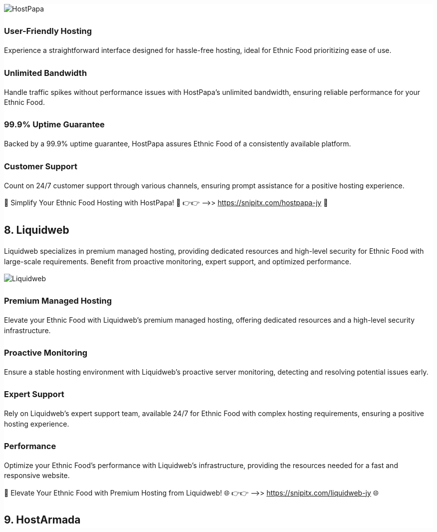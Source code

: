 ![HostPapa](https://i.imgur.com/ouDTkvl.jpeg "HostPapa Hosting")

### User-Friendly Hosting
Experience a straightforward interface designed for hassle-free hosting, ideal for Ethnic Food prioritizing ease of use.

### Unlimited Bandwidth
Handle traffic spikes without performance issues with HostPapa’s unlimited bandwidth, ensuring reliable performance for your Ethnic Food.

### 99.9% Uptime Guarantee
Backed by a 99.9% uptime guarantee, HostPapa assures Ethnic Food of a consistently available platform.

### Customer Support
Count on 24/7 customer support through various channels, ensuring prompt assistance for a positive hosting experience.

🌈 Simplify Your Ethnic Food Hosting with HostPapa! 🚀
👉👉 -->> https://snipitx.com/hostpapa-jy 🚀

## 8. Liquidweb

Liquidweb specializes in premium managed hosting, providing dedicated resources and high-level security for Ethnic Food with large-scale requirements. Benefit from proactive monitoring, expert support, and optimized performance.

![Liquidweb](https://i.imgur.com/4IvT9SC.jpeg "Liquidweb Hosting")

### Premium Managed Hosting
Elevate your Ethnic Food with Liquidweb’s premium managed hosting, offering dedicated resources and a high-level security infrastructure.

### Proactive Monitoring
Ensure a stable hosting environment with Liquidweb’s proactive server monitoring, detecting and resolving potential issues early.

### Expert Support
Rely on Liquidweb’s expert support team, available 24/7 for Ethnic Food with complex hosting requirements, ensuring a positive hosting experience.

### Performance
Optimize your Ethnic Food’s performance with Liquidweb’s infrastructure, providing the resources needed for a fast and responsive website.

🚀 Elevate Your Ethnic Food with Premium Hosting from Liquidweb! 🌐
👉👉 -->> https://snipitx.com/liquidweb-jy 🌐

## 9. HostArmada
